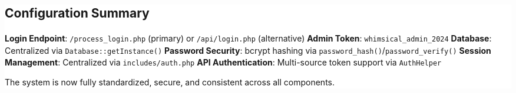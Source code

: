 ## Configuration Summary

**Login Endpoint**: `/process_login.php` (primary) or `/api/login.php` (alternative)
**Admin Token**: `whimsical_admin_2024`
**Database**: Centralized via `Database::getInstance()`
**Password Security**: bcrypt hashing via `password_hash()`/`password_verify()`
**Session Management**: Centralized via `includes/auth.php`
**API Authentication**: Multi-source token support via `AuthHelper`

The system is now fully standardized, secure, and consistent across all components. 